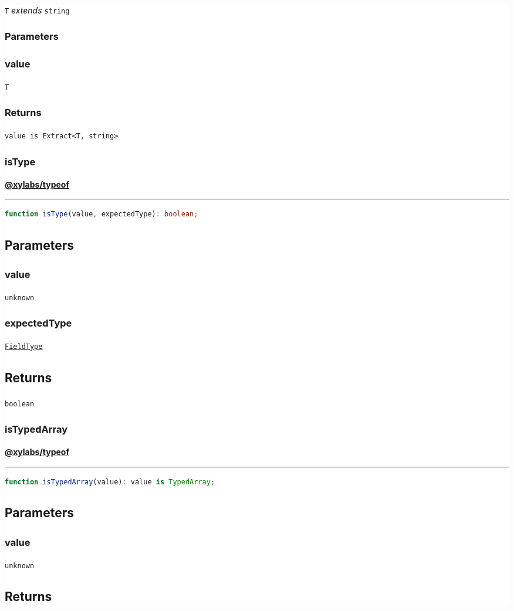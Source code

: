 `T` *extends* `string`

### Parameters

### value

`T`

### Returns

`value is Extract<T, string>`

  ### <a id="isType"></a>isType

[**@xylabs/typeof**](#../README)

***

```ts
function isType(value, expectedType): boolean;
```

## Parameters

### value

`unknown`

### expectedType

[`FieldType`](#../type-aliases/FieldType)

## Returns

`boolean`

  ### <a id="isTypedArray"></a>isTypedArray

[**@xylabs/typeof**](#../README)

***

```ts
function isTypedArray(value): value is TypedArray;
```

## Parameters

### value

`unknown`

## Returns
